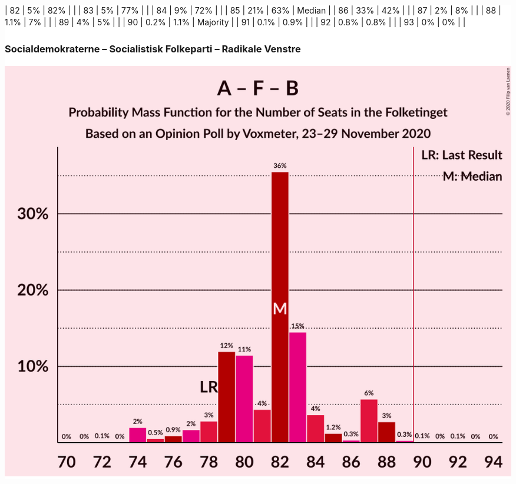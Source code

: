 | 82 | 5% | 82% |  |
| 83 | 5% | 77% |  |
| 84 | 9% | 72% |  |
| 85 | 21% | 63% | Median |
| 86 | 33% | 42% |  |
| 87 | 2% | 8% |  |
| 88 | 1.1% | 7% |  |
| 89 | 4% | 5% |  |
| 90 | 0.2% | 1.1% | Majority |
| 91 | 0.1% | 0.9% |  |
| 92 | 0.8% | 0.8% |  |
| 93 | 0% | 0% |  |

### Socialdemokraterne – Socialistisk Folkeparti – Radikale Venstre

![Graph with seats probability mass function not yet produced](2020-11-29-Voxmeter-coalitions-seats-pmf-a–f–b.png "Seats Probability Mass Function")
